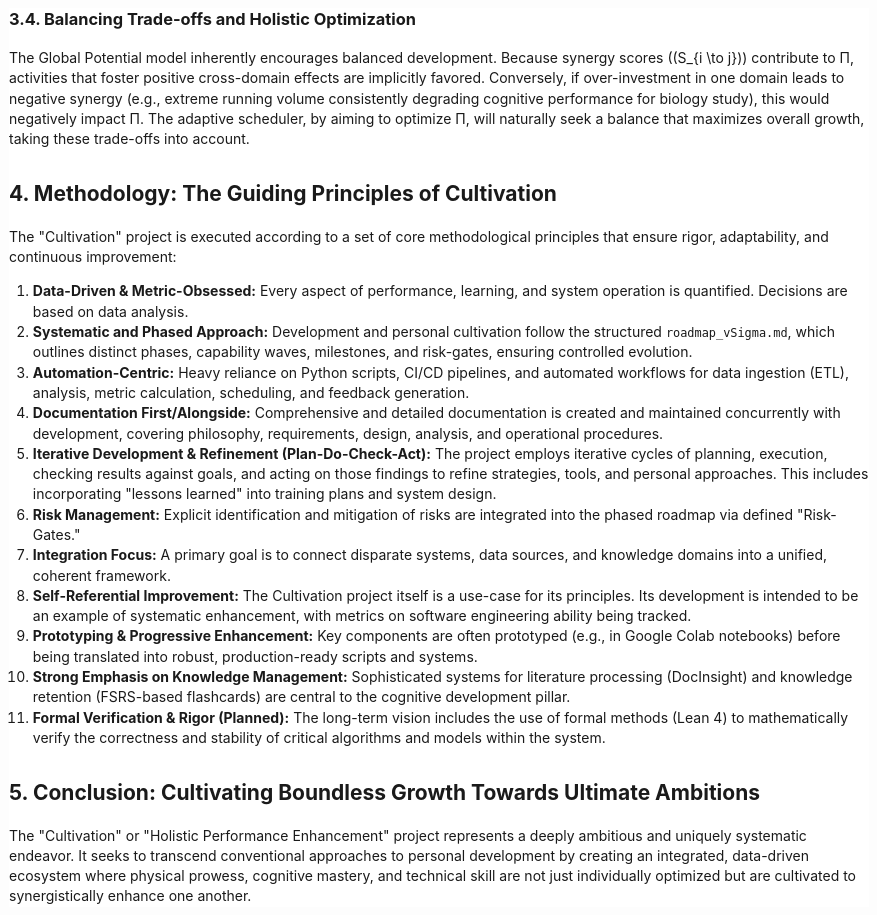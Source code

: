 ### 3.4. Balancing Trade-offs and Holistic Optimization

The Global Potential model inherently encourages balanced development. Because synergy scores (\(S_{i \to j}\)) contribute to Π, activities that foster positive cross-domain effects are implicitly favored. Conversely, if over-investment in one domain leads to negative synergy (e.g., extreme running volume consistently degrading cognitive performance for biology study), this would negatively impact Π. The adaptive scheduler, by aiming to optimize Π, will naturally seek a balance that maximizes overall growth, taking these trade-offs into account.

## 4. Methodology: The Guiding Principles of Cultivation

The "Cultivation" project is executed according to a set of core methodological principles that ensure rigor, adaptability, and continuous improvement:

1.  **Data-Driven & Metric-Obsessed:** Every aspect of performance, learning, and system operation is quantified. Decisions are based on data analysis.
2.  **Systematic and Phased Approach:** Development and personal cultivation follow the structured `roadmap_vSigma.md`, which outlines distinct phases, capability waves, milestones, and risk-gates, ensuring controlled evolution.
3.  **Automation-Centric:** Heavy reliance on Python scripts, CI/CD pipelines, and automated workflows for data ingestion (ETL), analysis, metric calculation, scheduling, and feedback generation.
4.  **Documentation First/Alongside:** Comprehensive and detailed documentation is created and maintained concurrently with development, covering philosophy, requirements, design, analysis, and operational procedures.
5.  **Iterative Development & Refinement (Plan-Do-Check-Act):** The project employs iterative cycles of planning, execution, checking results against goals, and acting on those findings to refine strategies, tools, and personal approaches. This includes incorporating "lessons learned" into training plans and system design.
6.  **Risk Management:** Explicit identification and mitigation of risks are integrated into the phased roadmap via defined "Risk-Gates."
7.  **Integration Focus:** A primary goal is to connect disparate systems, data sources, and knowledge domains into a unified, coherent framework.
8.  **Self-Referential Improvement:** The Cultivation project itself is a use-case for its principles. Its development is intended to be an example of systematic enhancement, with metrics on software engineering ability being tracked.
9.  **Prototyping & Progressive Enhancement:** Key components are often prototyped (e.g., in Google Colab notebooks) before being translated into robust, production-ready scripts and systems.
10. **Strong Emphasis on Knowledge Management:** Sophisticated systems for literature processing (DocInsight) and knowledge retention (FSRS-based flashcards) are central to the cognitive development pillar.
11. **Formal Verification & Rigor (Planned):** The long-term vision includes the use of formal methods (Lean 4) to mathematically verify the correctness and stability of critical algorithms and models within the system.

## 5. Conclusion: Cultivating Boundless Growth Towards Ultimate Ambitions

The "Cultivation" or "Holistic Performance Enhancement" project represents a deeply ambitious and uniquely systematic endeavor. It seeks to transcend conventional approaches to personal development by creating an integrated, data-driven ecosystem where physical prowess, cognitive mastery, and technical skill are not just individually optimized but are cultivated to synergistically enhance one another.
